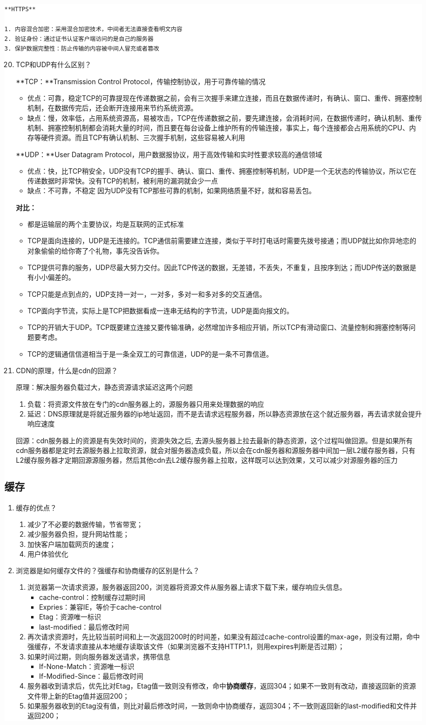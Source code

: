     **HTTPS**

    1. 内容混合加密：采用混合加密技术，中间者无法直接查看明文内容
    2. 验证身份：通过证书认证客户端访问的是自己的服务器
    3. 保护数据完整性：防止传输的内容被中间人冒充或者篡改

20. TCP和UDP有什么区别？

    **TCP：**Transmission Control Protocol，传输控制协议，用于可靠传输的情况

    - 优点：可靠，稳定TCP的可靠提现在传递数据之前，会有三次握手来建立连接，而且在数据传递时，有确认、窗口、重传、拥塞控制机制，在数据传完后，还会断开连接用来节约系统资源。
    - 缺点：慢，效率低，占用系统资源高，易被攻击，TCP在传递数据之前，要先建连接，会消耗时间，在数据传递时，确认机制、重传机制、拥塞控制机制都会消耗大量的时间，而且要在每台设备上维护所有的传输连接，事实上，每个连接都会占用系统的CPU、内存等硬件资源。而且TCP有确认机制、三次握手机制，这些容易被人利用

    **UDP：**User Datagram Protocol，用户数据报协议，用于高效传输和实时性要求较高的通信领域

    - 优点：快，比TCP稍安全，UDP没有TCP的握手、确认、窗口、重传、拥塞控制等机制，UDP是一个无状态的传输协议，所以它在传递数据时非常快。没有TCP的机制，被利用的漏洞就会少一点
    - 缺点：不可靠，不稳定 因为UDP没有TCP那些可靠的机制，如果网络质量不好，就和容易丢包。

    **对比：**

    - 都是运输层的两个主要协议，均是互联网的正式标准
    - TCP是面向连接的，UDP是无连接的。TCP通信前需要建立连接，类似于平时打电话时需要先拨号接通；而UDP就比如你异地恋的对象偷偷的给你寄了个礼物，事先没告诉你。

    - TCP提供可靠的服务，UDP尽最大努力交付。因此TCP传送的数据，无差错，不丢失，不重复，且按序到达；而UDP传送的数据是有小小偏差的。
    - TCP只能是点到点的，UDP支持一对一，一对多，多对一和多对多的交互通信。
    - TCP面向字节流，实际上是TCP把数据看成一连串无结构的字节流，UDP是面向报文的。
    - TCP的开销大于UDP。TCP既要建立连接又要传输准确，必然增加许多相应开销，所以TCP有滑动窗口、流量控制和拥塞控制等问题要考虑。
    - TCP的逻辑通信信道相当于是一条全双工的可靠信道，UDP的是一条不可靠信道。

21. CDN的原理，什么是cdn的回源？

    原理：解决服务器负载过大，静态资源请求延迟这两个问题

    1. 负载：将资源文件放在专门的cdn服务器上的，源服务器只用来处理数据的响应
    2. 延迟：DNS原理就是将就近服务器的ip地址返回，而不是去请求远程服务器，所以静态资源放在这个就近服务器，再去请求就会提升响应速度

    回源：cdn服务器上的资源是有失效时间的，资源失效之后, 去源头服务器上拉去最新的静态资源，这个过程叫做回源。但是如果所有cdn服务器都是定时去源服务器上拉取资源，就会对服务器造成负载，所以会在cdn服务器和源服务器中间加一层L2缓存服务器，只有L2缓存服务器才定期回源源服务器，然后其他cdn去L2缓存服务器上拉取，这样既可以达到效果，又可以减少对源服务器的压力

## 缓存

1. 缓存的优点？

   1. 减少了不必要的数据传输，节省带宽；
   2. 减少服务器负担，提升网站性能；
   3. 加快客户端加载网页的速度；
   4. 用户体验优化

2. 浏览器是如何缓存文件的？强缓存和协商缓存的区别是什么？

   1. 浏览器第一次请求资源，服务器返回200，浏览器将资源文件从服务器上请求下载下来，缓存响应头信息。
      - cache-control：控制缓存过期时间
      - Expries：兼容IE，等价于cache-control
      - Etag：资源唯一标识
      - last-modified：最后修改时间
   2. 再次请求资源时，先比较当前时间和上一次返回200时的时间差，如果没有超过cache-control设置的max-age，则没有过期，命中强缓存，不发请求直接从本地缓存读取该文件（如果浏览器不支持HTTP1.1，则用expires判断是否过期）；
   3. 如果时间过期，则向服务器发送请求，携带信息
      - If-None-Match：资源唯一标识
      - If-Modified-Since：最后修改时间
   4. 服务器收到请求后，优先比对Etag，Etag值一致则没有修改，命中**协商缓存**，返回304；如果不一致则有改动，直接返回新的资源文件带上新的Etag值并返回200；
   5. 如果服务器收到的Etag没有值，则比对最后修改时间，一致则命中协商缓存，返回304；不一致则返回新的last-modified和文件并返回200；
